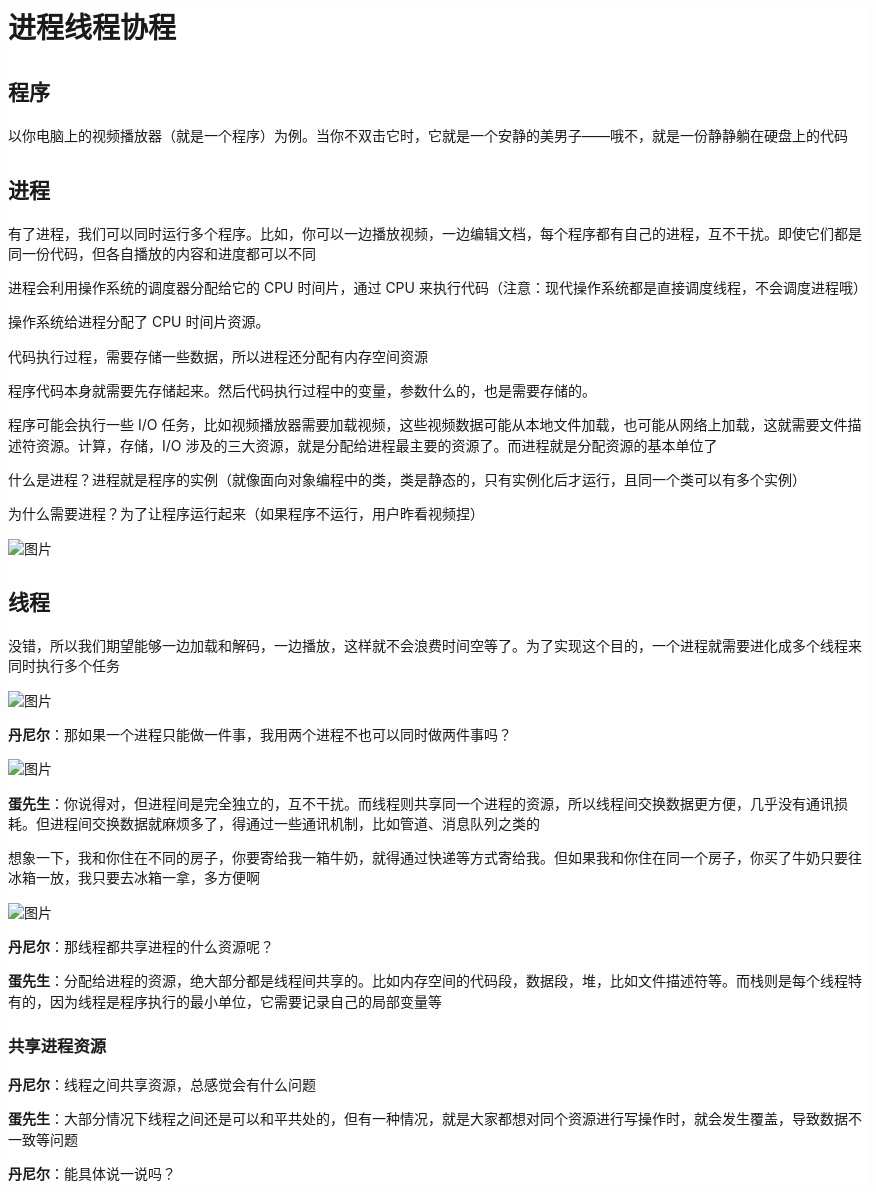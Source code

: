 # 进程线程协程

## 程序

以你电脑上的视频播放器（就是一个程序）为例。当你不双击它时，它就是一个安静的美男子——哦不，就是一份静静躺在硬盘上的代码

## 进程

有了进程，我们可以同时运行多个程序。比如，你可以一边播放视频，一边编辑文档，每个程序都有自己的进程，互不干扰。即使它们都是同一份代码，但各自播放的内容和进度都可以不同

进程会利用操作系统的调度器分配给它的 CPU 时间片，通过 CPU 来执行代码（注意：现代操作系统都是直接调度线程，不会调度进程哦）

操作系统给进程分配了 CPU 时间片资源。

代码执行过程，需要存储一些数据，所以进程还分配有内存空间资源

程序代码本身就需要先存储起来。然后代码执行过程中的变量，参数什么的，也是需要存储的。

程序可能会执行一些 I/O 任务，比如视频播放器需要加载视频，这些视频数据可能从本地文件加载，也可能从网络上加载，这就需要文件描述符资源。计算，存储，I/O 涉及的三大资源，就是分配给进程最主要的资源了。而进程就是分配资源的基本单位了

什么是进程？进程就是程序的实例（就像面向对象编程中的类，类是静态的，只有实例化后才运行，且同一个类可以有多个实例）

为什么需要进程？为了让程序运行起来（如果程序不运行，用户昨看视频捏）

![图片](https://mmbiz.qpic.cn/sz_mmbiz_png/j3gficicyOvasTicMR3Rl10Edia2hokkOoBtpHQm1Q3BM2rvFMaI5SmjpnR8iauWL7jKuu42L9ZibGD4PobE6MA8DayQ/640?wx_fmt=png&from=appmsg&tp=webp&wxfrom=5&wx_lazy=1&wx_co=1)

## 线程

没错，所以我们期望能够一边加载和解码，一边播放，这样就不会浪费时间空等了。为了实现这个目的，一个进程就需要进化成多个线程来同时执行多个任务

![图片](https://mmbiz.qpic.cn/sz_mmbiz_png/j3gficicyOvasTicMR3Rl10Edia2hokkOoBtgicmNUgR3FjJADWmr2mZRwGYBkOJ5PwDNG4Lr8P9lod9cSCMzHHtHKw/640?wx_fmt=png&from=appmsg&tp=webp&wxfrom=5&wx_lazy=1&wx_co=1)

**丹尼尔**：那如果一个进程只能做一件事，我用两个进程不也可以同时做两件事吗？

![图片](https://mmbiz.qpic.cn/sz_mmbiz_png/j3gficicyOvasTicMR3Rl10Edia2hokkOoBtFORwORXQkJpwGyCy15icwJ7BAMTyOuZM2lxglsU5xctJ6VuLwOpf0dg/640?wx_fmt=png&from=appmsg&tp=webp&wxfrom=5&wx_lazy=1&wx_co=1)

**蛋先生**：你说得对，但进程间是完全独立的，互不干扰。而线程则共享同一个进程的资源，所以线程间交换数据更方便，几乎没有通讯损耗。但进程间交换数据就麻烦多了，得通过一些通讯机制，比如管道、消息队列之类的

想象一下，我和你住在不同的房子，你要寄给我一箱牛奶，就得通过快递等方式寄给我。但如果我和你住在同一个房子，你买了牛奶只要往冰箱一放，我只要去冰箱一拿，多方便啊

![图片](https://mmbiz.qpic.cn/sz_mmbiz_png/j3gficicyOvasTicMR3Rl10Edia2hokkOoBt18L66nNz0iaeaj3XkIichWSj7QDgPZ5UaE0ucXD1a4gEoWtao5373RLg/640?wx_fmt=png&from=appmsg&tp=webp&wxfrom=5&wx_lazy=1&wx_co=1)

**丹尼尔**：那线程都共享进程的什么资源呢？

**蛋先生**：分配给进程的资源，绝大部分都是线程间共享的。比如内存空间的代码段，数据段，堆，比如文件描述符等。而栈则是每个线程特有的，因为线程是程序执行的最小单位，它需要记录自己的局部变量等

### 共享进程资源

**丹尼尔**：线程之间共享资源，总感觉会有什么问题

**蛋先生**：大部分情况下线程之间还是可以和平共处的，但有一种情况，就是大家都想对同个资源进行写操作时，就会发生覆盖，导致数据不一致等问题

**丹尼尔**：能具体说一说吗？
